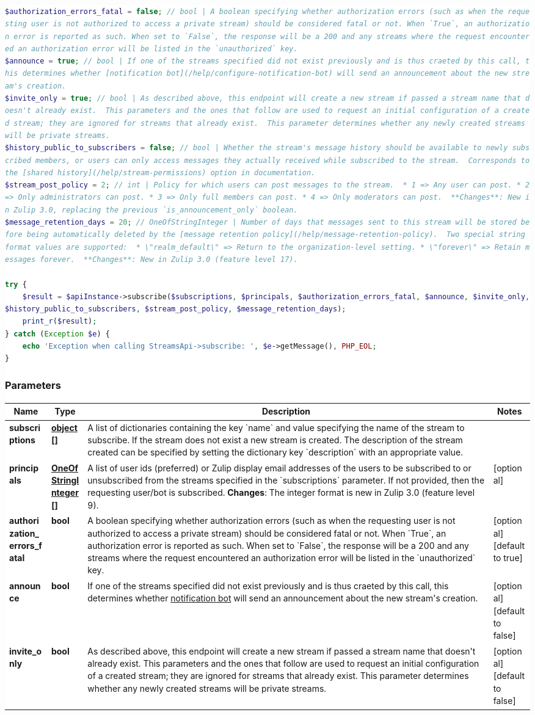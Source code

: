 ```php
$authorization_errors_fatal = false; // bool | A boolean specifying whether authorization errors (such as when the requesting user is not authorized to access a private stream) should be considered fatal or not. When `True`, an authorization error is reported as such. When set to `False`, the response will be a 200 and any streams where the request encountered an authorization error will be listed in the `unauthorized` key.
$announce = true; // bool | If one of the streams specified did not exist previously and is thus craeted by this call, this determines whether [notification bot](/help/configure-notification-bot) will send an announcement about the new stream's creation.
$invite_only = true; // bool | As described above, this endpoint will create a new stream if passed a stream name that doesn't already exist.  This parameters and the ones that follow are used to request an initial configuration of a created stream; they are ignored for streams that already exist.  This parameter determines whether any newly created streams will be private streams.
$history_public_to_subscribers = false; // bool | Whether the stream's message history should be available to newly subscribed members, or users can only access messages they actually received while subscribed to the stream.  Corresponds to the [shared history](/help/stream-permissions) option in documentation.
$stream_post_policy = 2; // int | Policy for which users can post messages to the stream.  * 1 => Any user can post. * 2 => Only administrators can post. * 3 => Only full members can post. * 4 => Only moderators can post.  **Changes**: New in Zulip 3.0, replacing the previous `is_announcement_only` boolean.
$message_retention_days = 20; // OneOfStringInteger | Number of days that messages sent to this stream will be stored before being automatically deleted by the [message retention policy](/help/message-retention-policy).  Two special string format values are supported:  * \"realm_default\" => Return to the organization-level setting. * \"forever\" => Retain messages forever.  **Changes**: New in Zulip 3.0 (feature level 17).

try {
    $result = $apiInstance->subscribe($subscriptions, $principals, $authorization_errors_fatal, $announce, $invite_only, $history_public_to_subscribers, $stream_post_policy, $message_retention_days);
    print_r($result);
} catch (Exception $e) {
    echo 'Exception when calling StreamsApi->subscribe: ', $e->getMessage(), PHP_EOL;
}
```

### Parameters

Name | Type | Description  | Notes
------------- | ------------- | ------------- | -------------
 **subscriptions** | [**object[]**](../Model/object.md)| A list of dictionaries containing the key &#x60;name&#x60; and value specifying the name of the stream to subscribe. If the stream does not exist a new stream is created. The description of the stream created can be specified by setting the dictionary key &#x60;description&#x60; with an appropriate value. |
 **principals** | [**OneOfStringInteger[]**](../Model/OneOfStringInteger.md)| A list of user ids (preferred) or Zulip display email addresses of the users to be subscribed to or unsubscribed from the streams specified in the &#x60;subscriptions&#x60; parameter. If not provided, then the requesting user/bot is subscribed.  **Changes**: The integer format is new in Zulip 3.0 (feature level 9). | [optional]
 **authorization_errors_fatal** | **bool**| A boolean specifying whether authorization errors (such as when the requesting user is not authorized to access a private stream) should be considered fatal or not. When &#x60;True&#x60;, an authorization error is reported as such. When set to &#x60;False&#x60;, the response will be a 200 and any streams where the request encountered an authorization error will be listed in the &#x60;unauthorized&#x60; key. | [optional] [default to true]
 **announce** | **bool**| If one of the streams specified did not exist previously and is thus craeted by this call, this determines whether [notification bot](/help/configure-notification-bot) will send an announcement about the new stream&#39;s creation. | [optional] [default to false]
 **invite_only** | **bool**| As described above, this endpoint will create a new stream if passed a stream name that doesn&#39;t already exist.  This parameters and the ones that follow are used to request an initial configuration of a created stream; they are ignored for streams that already exist.  This parameter determines whether any newly created streams will be private streams. | [optional] [default to false]